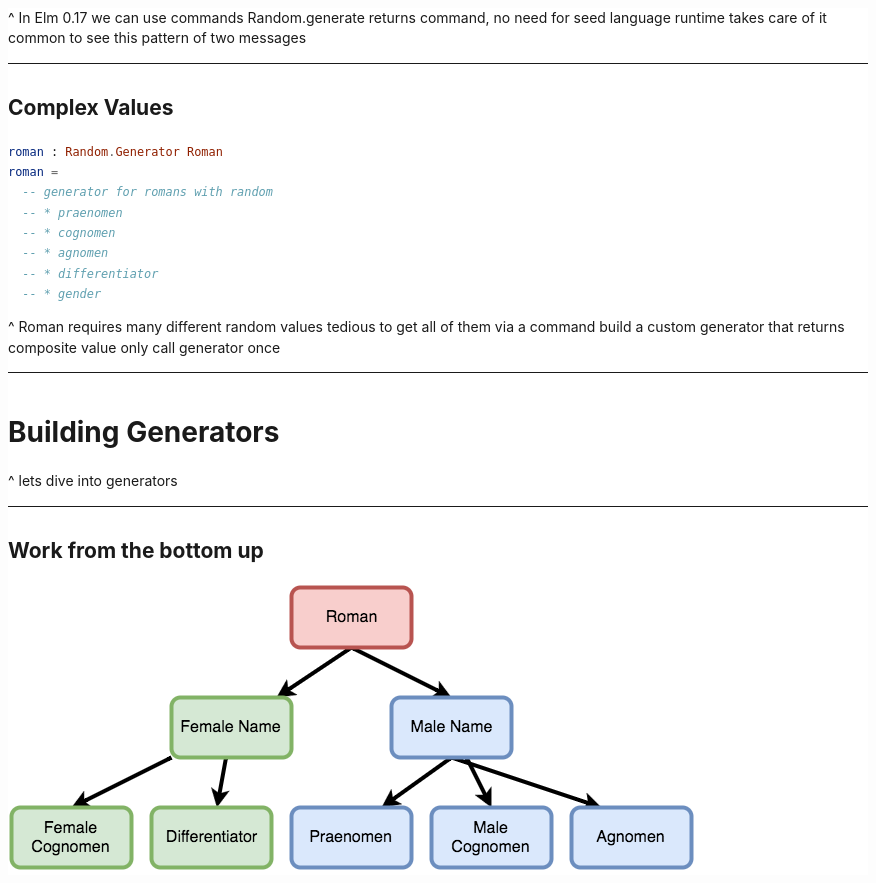 ^ In Elm 0.17 we can use commands
Random.generate returns command, no need for seed
language runtime takes care of it
common to see this pattern of two messages

---

## Complex Values

```elm
roman : Random.Generator Roman
roman =
  -- generator for romans with random
  -- * praenomen
  -- * cognomen
  -- * agnomen
  -- * differentiator
  -- * gender
```

^ Roman requires many different random values
tedious to get all of them via a command
build a custom generator that returns composite value
only call generator once

---

# Building Generators

^ lets dive into generators

---

## Work from the bottom up

![inline](images/generator_hierarchy.png)
